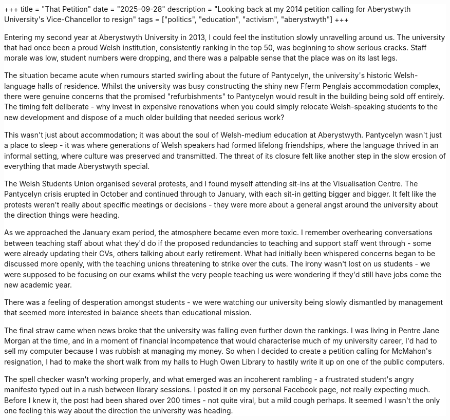 +++
title = "That Petition"
date = "2025-09-28"
description = "Looking back at my 2014 petition calling for Aberystwyth University's Vice-Chancellor to resign"
tags = ["politics", "education", "activism", "aberystwyth"]
+++

Entering my second year at Aberystwyth University in 2013, I could feel the institution slowly unravelling around us. The university that had once been a proud Welsh institution, consistently ranking in the top 50, was beginning to show serious cracks. Staff morale was low, student numbers were dropping, and there was a palpable sense that the place was on its last legs.

The situation became acute when rumours started swirling about the future of Pantycelyn, the university's historic Welsh-language halls of residence. Whilst the university was busy constructing the shiny new Fferm Penglais accommodation complex, there were genuine concerns that the promised "refurbishments" to Pantycelyn would result in the building being sold off entirely. The timing felt deliberate - why invest in expensive renovations when you could simply relocate Welsh-speaking students to the new development and dispose of a much older building that needed serious work?

This wasn't just about accommodation; it was about the soul of Welsh-medium education at Aberystwyth. Pantycelyn wasn't just a place to sleep - it was where generations of Welsh speakers had formed lifelong friendships, where the language thrived in an informal setting, where culture was preserved and transmitted. The threat of its closure felt like another step in the slow erosion of everything that made Aberystwyth special.

The Welsh Students Union organised several protests, and I found myself attending sit-ins at the Visualisation Centre. The Pantycelyn crisis erupted in October and continued through to January, with each sit-in getting bigger and bigger. It felt like the protests weren't really about specific meetings or decisions - they were more about a general angst around the university about the direction things were heading.

As we approached the January exam period, the atmosphere became even more toxic. I remember overhearing conversations between teaching staff about what they'd do if the proposed redundancies to teaching and support staff went through - some were already updating their CVs, others talking about early retirement. What had initially been whispered concerns began to be discussed more openly, with the teaching unions threatening to strike over the cuts. The irony wasn't lost on us students - we were supposed to be focusing on our exams whilst the very people teaching us were wondering if they'd still have jobs come the new academic year.

There was a feeling of desperation amongst students - we were watching our university being slowly dismantled by management that seemed more interested in balance sheets than educational mission.

The final straw came when news broke that the university was falling even further down the rankings. I was living in Pentre Jane Morgan at the time, and in a moment of financial incompetence that would characterise much of my university career, I'd had to sell my computer because I was rubbish at managing my money. So when I decided to create a petition calling for McMahon's resignation, I had to make the short walk from my halls to Hugh Owen Library to hastily write it up on one of the public computers.

The spell checker wasn't working properly, and what emerged was an incoherent rambling - a frustrated student's angry manifesto typed out in a rush between library sessions. I posted it on my personal Facebook page, not really expecting much. Before I knew it, the post had been shared over 200 times - not quite viral, but a mild cough perhaps. It seemed I wasn't the only one feeling this way about the direction the university was heading.
